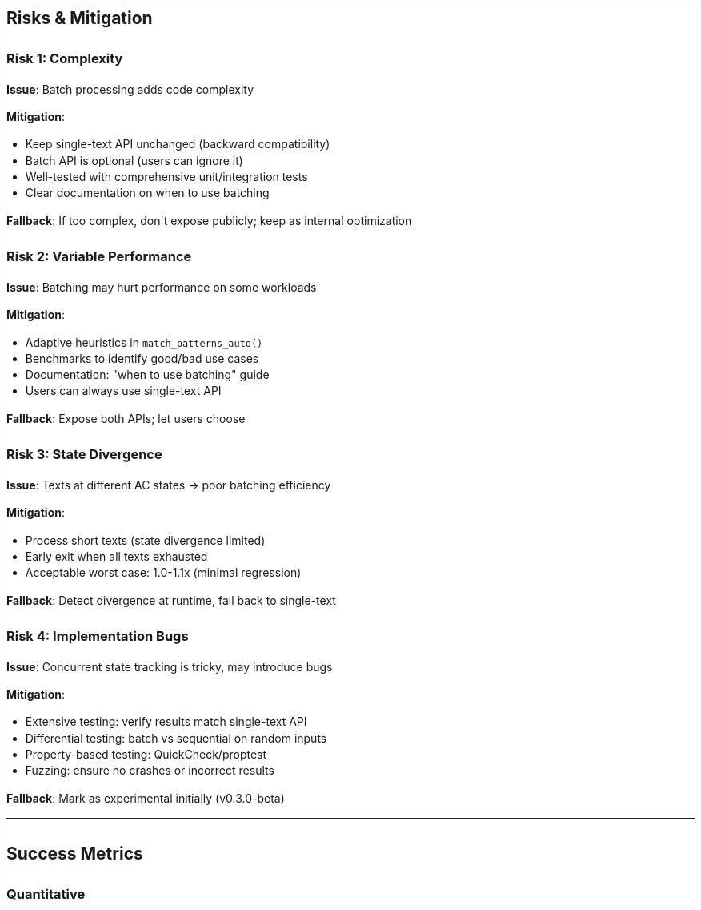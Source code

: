 ## Risks & Mitigation

### Risk 1: Complexity

**Issue**: Batch processing adds code complexity

**Mitigation**:
- Keep single-text API unchanged (backward compatibility)
- Batch API is optional (users can ignore it)
- Well-tested with comprehensive unit/integration tests
- Clear documentation on when to use batching

**Fallback**: If too complex, don't expose publicly; keep as internal optimization

### Risk 2: Variable Performance

**Issue**: Batching may hurt performance on some workloads

**Mitigation**:
- Adaptive heuristics in `match_patterns_auto()`
- Benchmarks to identify good/bad use cases
- Documentation: "when to use batching" guide
- Users can always use single-text API

**Fallback**: Expose both APIs; let users choose

### Risk 3: State Divergence

**Issue**: Texts at different AC states → poor batching efficiency

**Mitigation**:
- Process short texts (state divergence limited)
- Early exit when all texts exhausted
- Acceptable worst case: 1.0-1.1x (minimal regression)

**Fallback**: Detect divergence at runtime, fall back to single-text

### Risk 4: Implementation Bugs

**Issue**: Concurrent state tracking is tricky, may introduce bugs

**Mitigation**:
- Extensive testing: verify results match single-text API
- Differential testing: batch vs sequential on random inputs
- Property-based testing: QuickCheck/proptest
- Fuzzing: ensure no crashes or incorrect results

**Fallback**: Mark as experimental initially (v0.3.0-beta)

---

## Success Metrics

### Quantitative
